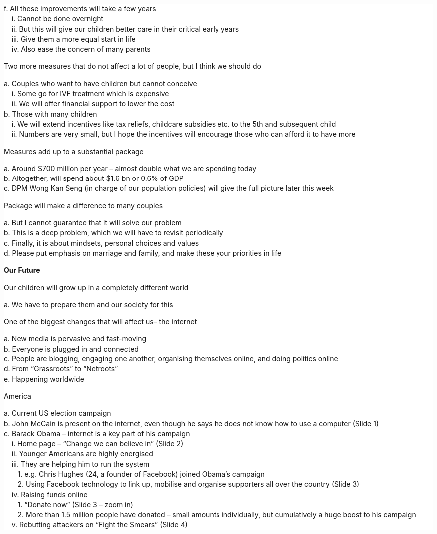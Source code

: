 f. All these improvements will take a few years  
&nbsp;&nbsp;&nbsp; i. Cannot be done overnight  
&nbsp;&nbsp;&nbsp; ii. But this will give our children better care in their critical early years  
&nbsp;&nbsp;&nbsp; iii. Give them a more equal start in life  
&nbsp;&nbsp;&nbsp; iv. Also ease the concern of many parents  

Two more measures that do not affect a lot of people, but I think we should do

a. Couples who want to have children but cannot conceive  
&nbsp;&nbsp;&nbsp; i. Some go for IVF treatment which is expensive  
&nbsp;&nbsp;&nbsp; ii. We will offer financial support to lower the cost  
b. Those with many children  
&nbsp;&nbsp;&nbsp; i. We will extend incentives like tax reliefs, childcare subsidies etc. to the 5th and subsequent child  
&nbsp;&nbsp;&nbsp; ii. Numbers are very small, but I hope the incentives will encourage those who can afford it to have more  

Measures add up to a substantial package

a. Around $700 million per year – almost double what we are spending today  
b. Altogether, will spend about $1.6 bn or 0.6% of GDP  
c. DPM Wong Kan Seng (in charge of our population policies) will give the full picture later this week  

Package will make a difference to many couples

  a. But I cannot guarantee that it will solve our problem  
  b. This is a deep problem, which we will have to revisit periodically  
  c. Finally, it is about mindsets, personal choices and values  
  d. Please put emphasis on marriage and family, and make these your priorities in life  

**Our Future**

Our children will grow up in a completely different world

  a. We have to prepare them and our society for this  

One of the biggest changes that will affect us– the internet

  a. New media is pervasive and fast-moving  
  b. Everyone is plugged in and connected  
  c. People are blogging, engaging one another, organising themselves online, and doing politics online  
  d. From “Grassroots” to “Netroots”  
  e. Happening worldwide

America

a. Current US election campaign  
b. John McCain is present on the internet, even though he says he does not know how to use a computer (Slide 1)  
c. Barack Obama – internet is a key part of his campaign  
&nbsp;&nbsp;&nbsp; i. Home page – “Change we can believe in” (Slide 2)  
&nbsp;&nbsp;&nbsp; ii. Younger Americans are highly energised  
&nbsp;&nbsp;&nbsp; iii. They are helping him to run the system  
&nbsp;&nbsp;&nbsp;&nbsp;&nbsp;&nbsp; 1. e.g. Chris Hughes (24, a founder of Facebook) joined Obama’s campaign  
&nbsp;&nbsp;&nbsp;&nbsp;&nbsp;&nbsp; 2. Using Facebook technology to link up, mobilise and organise supporters all over the country (Slide 3)    
&nbsp;&nbsp;&nbsp; iv. Raising funds online  
&nbsp;&nbsp;&nbsp;&nbsp;&nbsp;&nbsp; 1. “Donate now” (Slide 3 – zoom in)  
&nbsp;&nbsp;&nbsp;&nbsp;&nbsp;&nbsp; 2. More than 1.5 million people have donated – small amounts individually, but cumulatively a huge boost to his campaign  
&nbsp;&nbsp;&nbsp; v. Rebutting attackers on “Fight the Smears” (Slide 4)  
